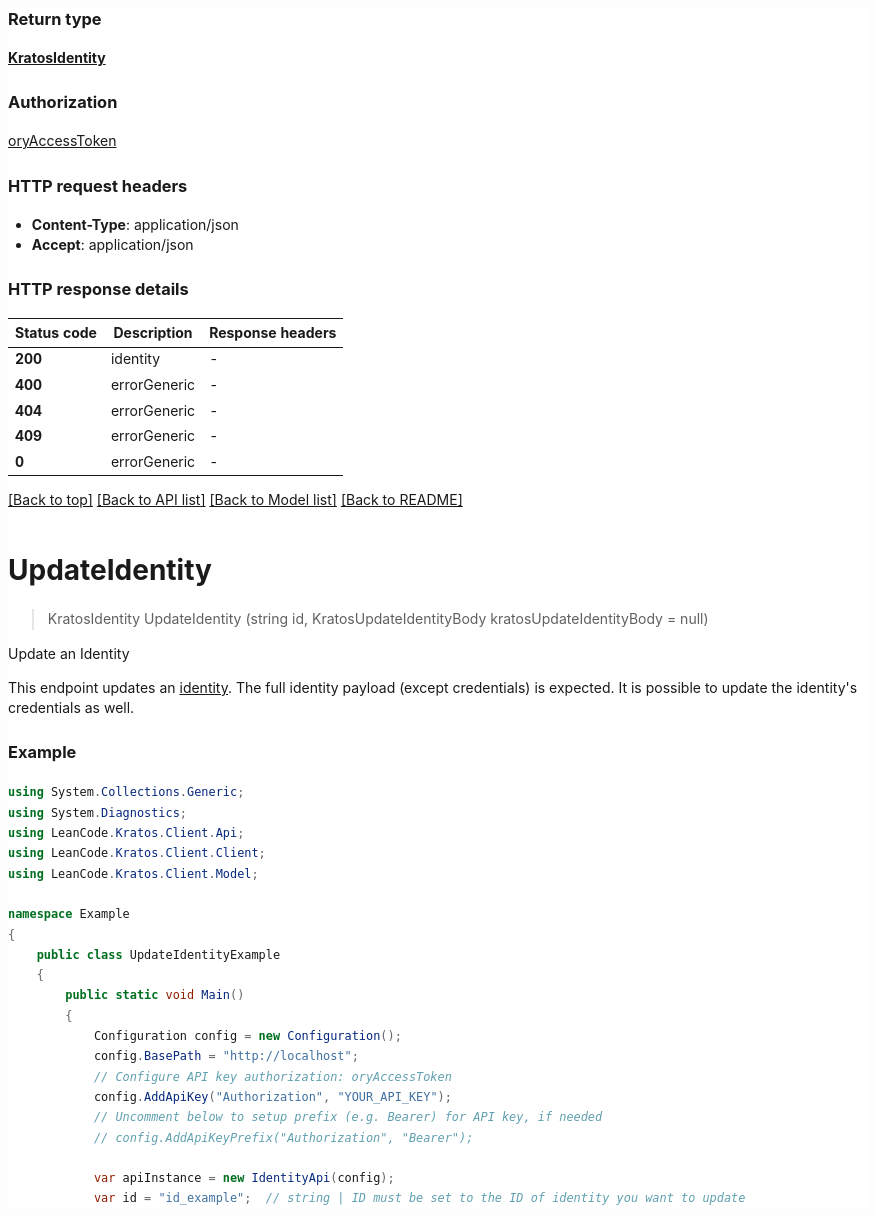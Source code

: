 ### Return type

[**KratosIdentity**](KratosIdentity.md)

### Authorization

[oryAccessToken](../README.md#oryAccessToken)

### HTTP request headers

 - **Content-Type**: application/json
 - **Accept**: application/json


### HTTP response details
| Status code | Description | Response headers |
|-------------|-------------|------------------|
| **200** | identity |  -  |
| **400** | errorGeneric |  -  |
| **404** | errorGeneric |  -  |
| **409** | errorGeneric |  -  |
| **0** | errorGeneric |  -  |

[[Back to top]](#) [[Back to API list]](../../README.md#documentation-for-api-endpoints) [[Back to Model list]](../../README.md#documentation-for-models) [[Back to README]](../../README.md)

<a id="updateidentity"></a>
# **UpdateIdentity**
> KratosIdentity UpdateIdentity (string id, KratosUpdateIdentityBody kratosUpdateIdentityBody = null)

Update an Identity

This endpoint updates an [identity](https://www.ory.sh/docs/kratos/concepts/identity-user-model). The full identity payload (except credentials) is expected. It is possible to update the identity's credentials as well.

### Example
```csharp
using System.Collections.Generic;
using System.Diagnostics;
using LeanCode.Kratos.Client.Api;
using LeanCode.Kratos.Client.Client;
using LeanCode.Kratos.Client.Model;

namespace Example
{
    public class UpdateIdentityExample
    {
        public static void Main()
        {
            Configuration config = new Configuration();
            config.BasePath = "http://localhost";
            // Configure API key authorization: oryAccessToken
            config.AddApiKey("Authorization", "YOUR_API_KEY");
            // Uncomment below to setup prefix (e.g. Bearer) for API key, if needed
            // config.AddApiKeyPrefix("Authorization", "Bearer");

            var apiInstance = new IdentityApi(config);
            var id = "id_example";  // string | ID must be set to the ID of identity you want to update
```